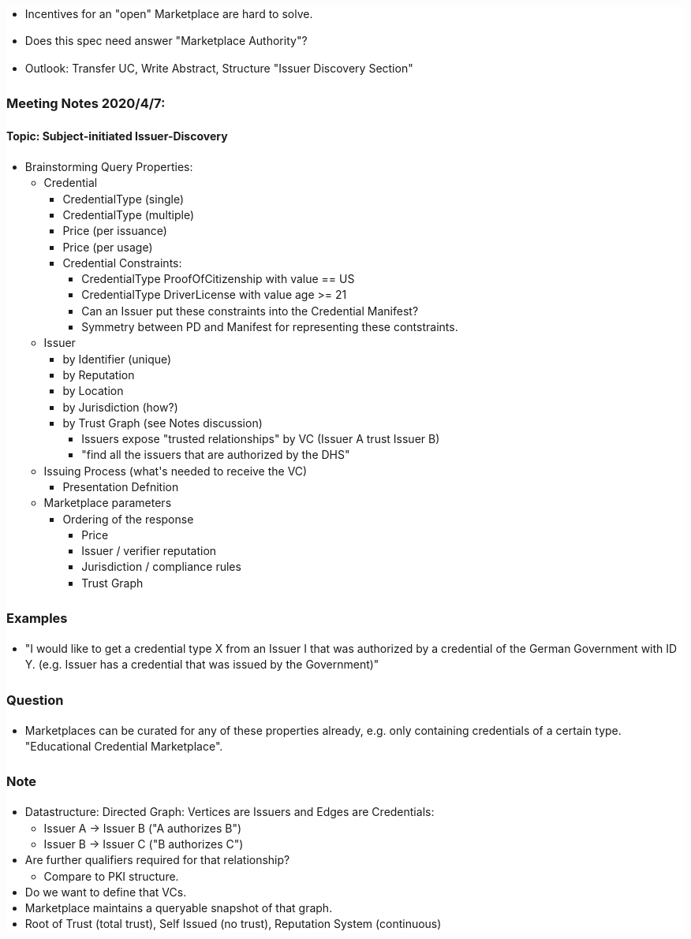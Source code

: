 - Incentives for an "open" Marketplace are hard to solve.
- Does this spec need answer "Marketplace Authority"? 

- Outlook: Transfer UC, Write Abstract, Structure "Issuer Discovery Section"

### Meeting Notes 2020/4/7:
#### Topic: Subject-initiated Issuer-Discovery

- Brainstorming Query Properties:
  - Credential
    - CredentialType (single)
    - CredentialType (multiple)
    - Price (per issuance)
    - Price (per usage)
    - Credential Constraints:
      - CredentialType ProofOfCitizenship with value == US
      - CredentialType DriverLicense with value age >= 21
      - Can an Issuer put these constraints into the Credential Manifest?
      - Symmetry between PD and Manifest for representing these contstraints.
  - Issuer
    - by Identifier (unique)
    - by Reputation
    - by Location
    - by Jurisdiction (how?)
    - by Trust Graph (see Notes discussion)
       - Issuers expose "trusted relationships" by VC (Issuer A trust Issuer B)
       - "find all the issuers that are authorized by the DHS"
  - Issuing Process (what's needed to receive the VC)
    - Presentation Defnition
  - Marketplace parameters
    - Ordering of the response
      - Price
      - Issuer / verifier reputation
      - Jurisdiction / compliance rules
      - Trust Graph
  
### Examples
- "I would like to get a credential type X from an Issuer I that was authorized by a credential
  of the German Government with ID Y. (e.g. Issuer has a credential that was issued by the Government)"
  
### Question
- Marketplaces can be curated for any of these properties already, e.g. only containing credentials
of a certain type. "Educational Credential Marketplace".

### Note
- Datastructure: Directed Graph: Vertices are Issuers and Edges are Credentials:
  - Issuer A -> Issuer B ("A authorizes B")
  - Issuer B -> Issuer C ("B authorizes C")
- Are further qualifiers required for that relationship?
  - Compare to PKI structure.
- Do we want to define that VCs.  
- Marketplace maintains a queryable snapshot of that graph.  
- Root of Trust (total trust), Self Issued (no trust), Reputation System (continuous)
